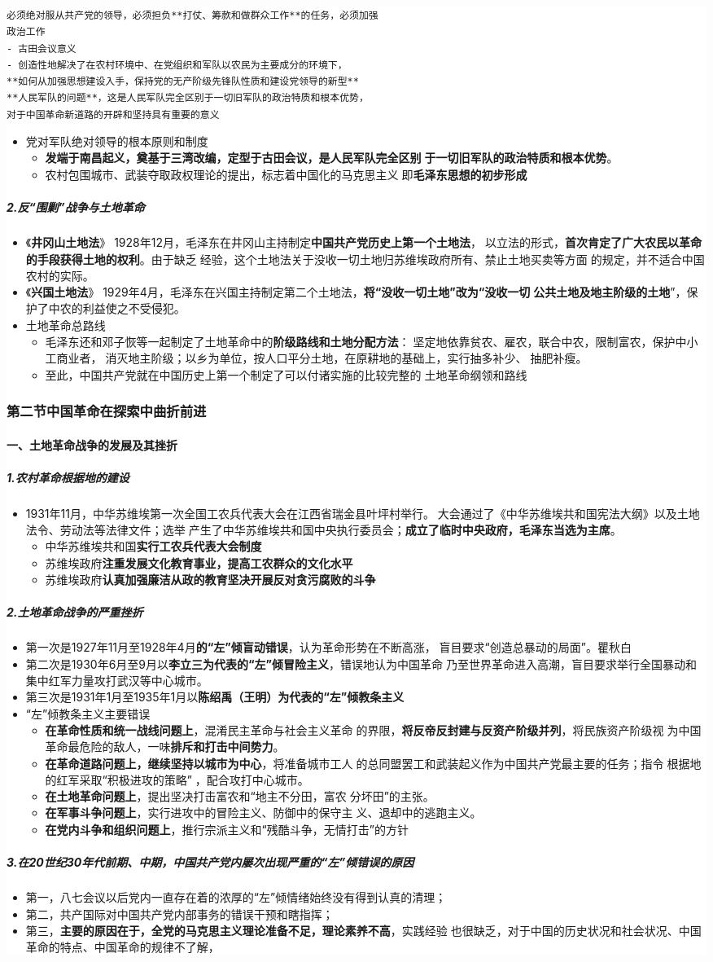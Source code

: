     必须绝对服从共产党的领导，必须担负**打仗、筹款和做群众工作**的任务，必须加强
    政治工作
    - 古田会议意义
    - 创造性地解决了在农村环境中、在党组织和军队以农民为主要成分的环境下，
    **如何从加强思想建设入手，保持党的无产阶级先锋队性质和建设党领导的新型**
    **人民军队的问题**，这是人民军队完全区别于一切旧军队的政治特质和根本优势，
    对于中国革命新道路的开辟和坚持具有重要的意义
- 党对军队绝对领导的根本原则和制度
    - **发端于南昌起义，奠基于三湾改编，定型于古田会议，是人民军队完全区别**
    **于一切旧军队的政治特质和根本优势**。
    - 农村包围城市、武装夺取政权理论的提出，标志着中国化的马克思主义
    即**毛泽东思想的初步形成**
##### 2.反“围剿”战争与土地革命
- 《**井冈山土地法**》
1928年12月，毛泽东在井冈山主持制定**中国共产党历史上第一个土地法**，
以立法的形式，**首次肯定了广大农民以革命的手段获得土地的权利**。由于缺乏
经验，这个土地法关于没收一切土地归苏维埃政府所有、禁止土地买卖等方面
的规定，并不适合中国农村的实际。
- 《**兴国土地法**》
1929年4月，毛泽东在兴国主持制定第二个土地法，**将“没收一切土地”改为“没收一切**
**公共土地及地主阶级的土地**”，保护了中农的利益使之不受侵犯。
-  土地革命总路线
    - 毛泽东还和邓子恢等一起制定了土地革命中的**阶级路线和土地分配方法**：
    坚定地依靠贫农、雇农，联合中农，限制富农，保护中小工商业者，
    消灭地主阶级；以乡为单位，按人口平分土地，在原耕地的基础上，实行抽多补少、
    抽肥补瘦。
    - 至此，中国共产党就在中国历史上第一个制定了可以付诸实施的比较完整的
    土地革命纲领和路线
### **第二节中国革命在探索中曲折前进**
#### 一、土地革命战争的发展及其挫折
##### 1.农村革命根据地的建设
- 1931年11月，中华苏维埃第一次全国工农兵代表大会在江西省瑞金县叶坪村举行。
大会通过了《中华苏维埃共和国宪法大纲》以及土地法令、劳动法等法律文件；选举
产生了中华苏维埃共和国中央执行委员会；**成立了临时中央政府，毛泽东当选为主席**。
    - 中华苏维埃共和国**实行工农兵代表大会制度**
    - 苏维埃政府**注重发展文化教育事业，提高工农群众的文化水平**
    - 苏维埃政府**认真加强廉洁从政的教育坚决开展反对贪污腐败的斗争**
##### 2.土地革命战争的严重挫折
- 第一次是1927年11月至1928年4月**的“左”倾盲动错误**，认为革命形势在不断高涨，
盲目要求“创造总暴动的局面”。瞿秋白
- 第二次是1930年6月至9月以**李立三为代表的“左”倾冒险主义**，错误地认为中国革命
乃至世界革命进入高潮，盲目要求举行全国暴动和集中红军力量攻打武汉等中心城市。
- 第三次是1931年1月至1935年1月以**陈绍禹（王明）为代表的“左”倾教条主义**
- “左”倾教条主义主要错误
    - **在革命性质和统一战线问题上**，混淆民主革命与社会主义革命
的界限，**将反帝反封建与反资产阶级并列**，将民族资产阶级视
为中国革命最危险的敌人，一味**排斥和打击中间势力**。
    - **在革命道路问题上，继续坚持以城市为中心**，将准备城市工人
的总同盟罢工和武装起义作为中国共产党最主要的任务；指令
根据地的红军采取“积极进攻的策略”
，配合攻打中心城市。
    - **在土地革命问题上**，提出坚决打击富农和“地主不分田，富农
分坏田”的主张。
    - **在军事斗争问题上**，实行进攻中的冒险主义、防御中的保守主
义、退却中的逃跑主义。
    - **在党内斗争和组织问题上**，推行宗派主义和“残酷斗争，无情打击”的方针
##### 3.在20世纪30年代前期、中期，中国共产党内屡次出现严重的“左”倾错误的原因
- 第一，八七会议以后党内一直存在着的浓厚的“左”倾情绪始终没有得到认真的清理；
- 第二，共产国际对中国共产党内部事务的错误干预和瞎指挥；
- 第三，**主要的原因在于，全党的马克思主义理论准备不足，理论素养不高**，实践经验
也很缺乏，对于中国的历史状况和社会状况、中国革命的特点、中国革命的规律不了解，